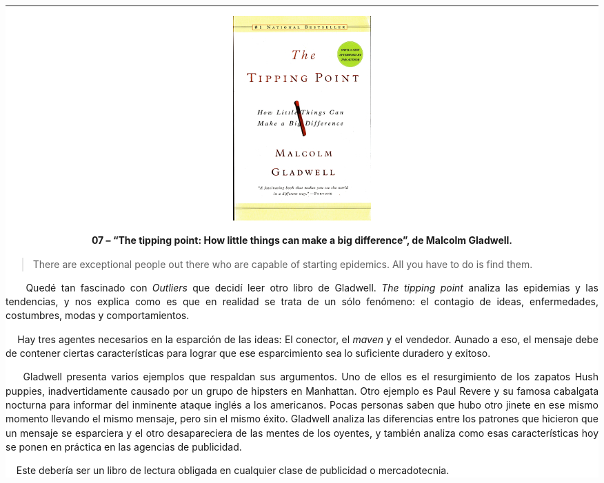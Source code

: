 * * *

<p style="text-align: center;">
  <img class="aligncenter size-full wp-image-2403" src="https://raw.githubusercontent.com/alanverdugo/alanverdugo.github.io/master/wp-content/uploads//2018/12/thetippingpoint.jpg" alt="" width="200" height="297" />
</p>

<p style="text-align: center;">
  <strong>07 &#8211; &#8220;The tipping point: How little things can make a big difference&#8221;, de Malcolm Gladwell.</strong>
</p>

> There are exceptional people out there who are capable of starting epidemics. All you have to do is find them.

<p style="text-align: justify;">
      Quedé tan fascinado con <em>Outliers</em> que decidí leer otro libro de Gladwell. <em>The tipping point</em> analiza las epidemias y las tendencias, y nos explica como es que en realidad se trata de un sólo fenómeno: el contagio de ideas, enfermedades, costumbres, modas y comportamientos.
</p>

<p style="text-align: justify;">
      Hay tres agentes necesarios en la esparción de las ideas: El conector, el <em>maven</em> y el vendedor. Aunado a eso, el mensaje debe de contener ciertas características para lograr que ese esparcimiento sea lo suficiente duradero y exitoso.
</p>

<p style="text-align: justify;">
      Gladwell presenta varios ejemplos que respaldan sus argumentos. Uno de ellos es el resurgimiento de los zapatos Hush puppies, inadvertidamente causado por un grupo de hipsters en Manhattan. Otro ejemplo es Paul Revere y su famosa cabalgata nocturna para informar del inminente ataque inglés a los americanos. Pocas personas saben que hubo otro jinete en ese mismo momento llevando el mismo mensaje, pero sin el mismo éxito. Gladwell analiza las diferencias entre los patrones que hicieron que un mensaje se esparciera y el otro desapareciera de las mentes de los oyentes, y también analiza como esas características hoy se ponen en práctica en las agencias de publicidad.
</p>

<p style="text-align: justify;">
      Este debería ser un libro de lectura obligada en cualquier clase de publicidad o mercadotecnia.
</p>
